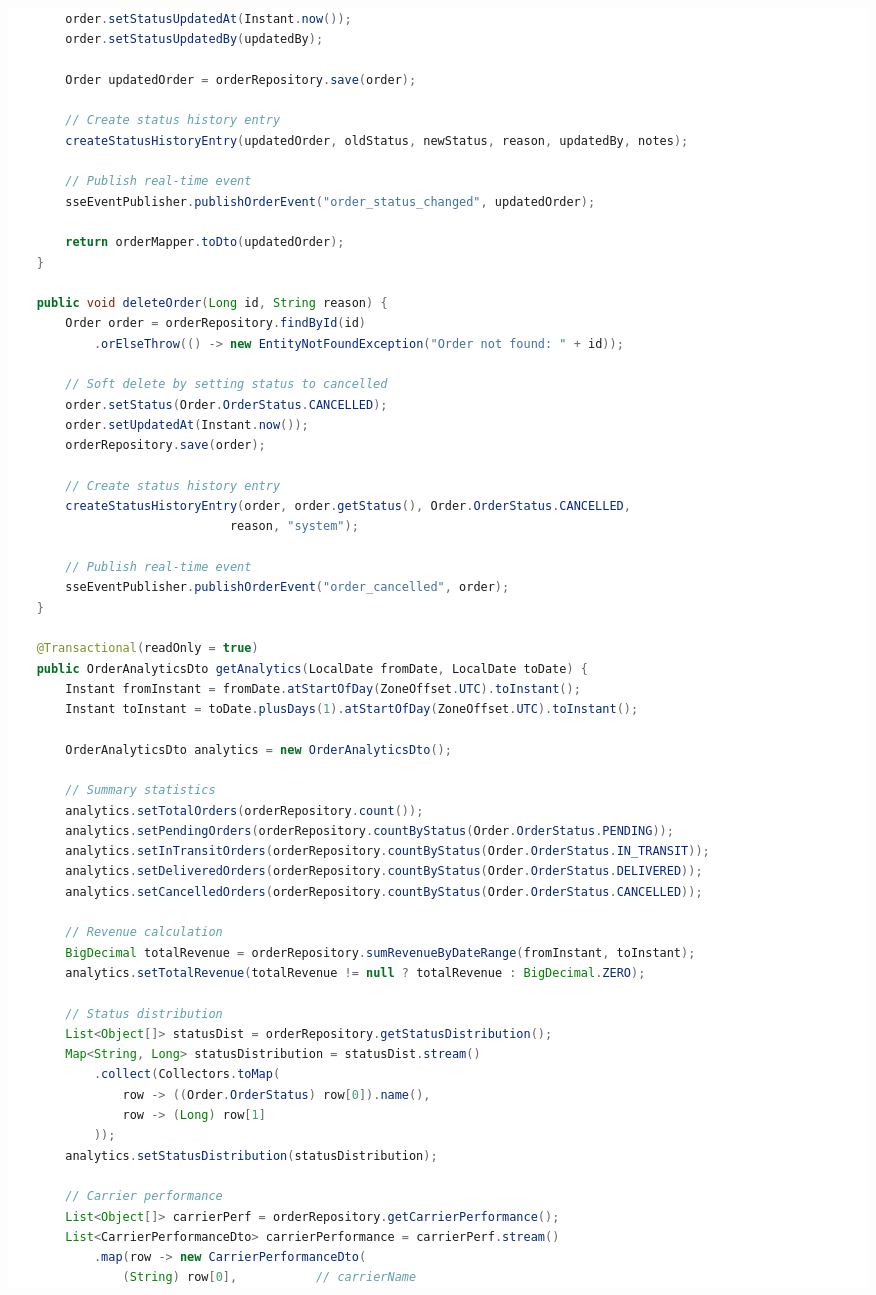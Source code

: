 ```java
        order.setStatusUpdatedAt(Instant.now());
        order.setStatusUpdatedBy(updatedBy);
        
        Order updatedOrder = orderRepository.save(order);
        
        // Create status history entry
        createStatusHistoryEntry(updatedOrder, oldStatus, newStatus, reason, updatedBy, notes);
        
        // Publish real-time event
        sseEventPublisher.publishOrderEvent("order_status_changed", updatedOrder);
        
        return orderMapper.toDto(updatedOrder);
    }
    
    public void deleteOrder(Long id, String reason) {
        Order order = orderRepository.findById(id)
            .orElseThrow(() -> new EntityNotFoundException("Order not found: " + id));
        
        // Soft delete by setting status to cancelled
        order.setStatus(Order.OrderStatus.CANCELLED);
        order.setUpdatedAt(Instant.now());
        orderRepository.save(order);
        
        // Create status history entry
        createStatusHistoryEntry(order, order.getStatus(), Order.OrderStatus.CANCELLED, 
                               reason, "system");
        
        // Publish real-time event
        sseEventPublisher.publishOrderEvent("order_cancelled", order);
    }
    
    @Transactional(readOnly = true)
    public OrderAnalyticsDto getAnalytics(LocalDate fromDate, LocalDate toDate) {
        Instant fromInstant = fromDate.atStartOfDay(ZoneOffset.UTC).toInstant();
        Instant toInstant = toDate.plusDays(1).atStartOfDay(ZoneOffset.UTC).toInstant();
        
        OrderAnalyticsDto analytics = new OrderAnalyticsDto();
        
        // Summary statistics
        analytics.setTotalOrders(orderRepository.count());
        analytics.setPendingOrders(orderRepository.countByStatus(Order.OrderStatus.PENDING));
        analytics.setInTransitOrders(orderRepository.countByStatus(Order.OrderStatus.IN_TRANSIT));
        analytics.setDeliveredOrders(orderRepository.countByStatus(Order.OrderStatus.DELIVERED));
        analytics.setCancelledOrders(orderRepository.countByStatus(Order.OrderStatus.CANCELLED));
        
        // Revenue calculation
        BigDecimal totalRevenue = orderRepository.sumRevenueByDateRange(fromInstant, toInstant);
        analytics.setTotalRevenue(totalRevenue != null ? totalRevenue : BigDecimal.ZERO);
        
        // Status distribution
        List<Object[]> statusDist = orderRepository.getStatusDistribution();
        Map<String, Long> statusDistribution = statusDist.stream()
            .collect(Collectors.toMap(
                row -> ((Order.OrderStatus) row[0]).name(),
                row -> (Long) row[1]
            ));
        analytics.setStatusDistribution(statusDistribution);
        
        // Carrier performance
        List<Object[]> carrierPerf = orderRepository.getCarrierPerformance();
        List<CarrierPerformanceDto> carrierPerformance = carrierPerf.stream()
            .map(row -> new CarrierPerformanceDto(
                (String) row[0],           // carrierName
```